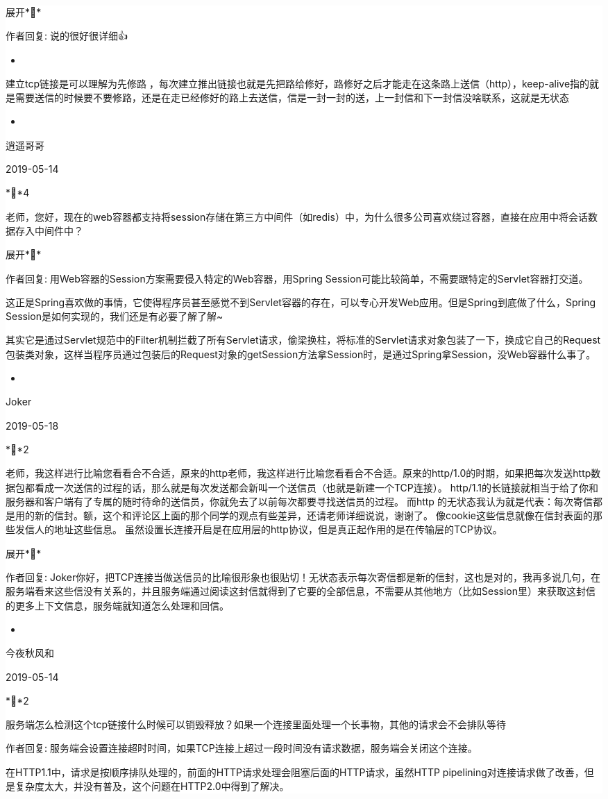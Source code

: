   展开**

  作者回复: 说的很好很详细👍

- 

  

  建立tcp链接是可以理解为先修路 ，每次建立推出链接也就是先把路给修好，路修好之后才能走在这条路上送信（http），keep-alive指的就是需要送信的时候要不要修路，还是在走已经修好的路上去送信，信是一封一封的送，上一封信和下一封信没啥联系，这就是无状态

- 

  逍遥哥哥

  2019-05-14

  **4

  老师，您好，现在的web容器都支持将session存储在第三方中间件（如redis）中，为什么很多公司喜欢绕过容器，直接在应用中将会话数据存入中间件中？

  展开**

  作者回复: 用Web容器的Session方案需要侵入特定的Web容器，用Spring Session可能比较简单，不需要跟特定的Servlet容器打交道。

  这正是Spring喜欢做的事情，它使得程序员甚至感觉不到Servlet容器的存在，可以专心开发Web应用。但是Spring到底做了什么，Spring Session是如何实现的，我们还是有必要了解了解~

  其实它是通过Servlet规范中的Filter机制拦截了所有Servlet请求，偷梁换柱，将标准的Servlet请求对象包装了一下，换成它自己的Request包装类对象，这样当程序员通过包装后的Request对象的getSession方法拿Session时，是通过Spring拿Session，没Web容器什么事了。

- 

  Joker

  2019-05-18

  **2

  老师，我这样进行比喻您看看合不合适，原来的http老师，我这样进行比喻您看看合不合适。原来的http/1.0的时期，如果把每次发送http数据包都看成一次送信的过程的话，那么就是每次发送都会新叫一个送信员（也就是新建一个TCP连接）。
  http/1.1的长链接就相当于给了你和服务器和客户端有了专属的随时待命的送信员，你就免去了以前每次都要寻找送信员的过程。
  而http 的无状态我认为就是代表：每次寄信都是用的新的信封。额，这个和评论区上面的那个同学的观点有些差异，还请老师详细说说，谢谢了。
  像cookie这些信息就像在信封表面的那些发信人的地址这些信息。
  虽然设置长连接开启是在应用层的http协议，但是真正起作用的是在传输层的TCP协议。

  展开**

  作者回复: Joker你好，把TCP连接当做送信员的比喻很形象也很贴切！无状态表示每次寄信都是新的信封，这也是对的，我再多说几句，在服务端看来这些信没有关系的，并且服务端通过阅读这封信就得到了它要的全部信息，不需要从其他地方（比如Session里）来获取这封信的更多上下文信息，服务端就知道怎么处理和回信。

- 

  今夜秋风和

  2019-05-14

  **2

  服务端怎么检测这个tcp链接什么时候可以销毁释放？如果一个连接里面处理一个长事物，其他的请求会不会排队等待

  作者回复: 服务端会设置连接超时时间，如果TCP连接上超过一段时间没有请求数据，服务端会关闭这个连接。

  在HTTP1.1中，请求是按顺序排队处理的，前面的HTTP请求处理会阻塞后面的HTTP请求，虽然HTTP pipelining对连接请求做了改善，但是复杂度太大，并没有普及，这个问题在HTTP2.0中得到了解决。
